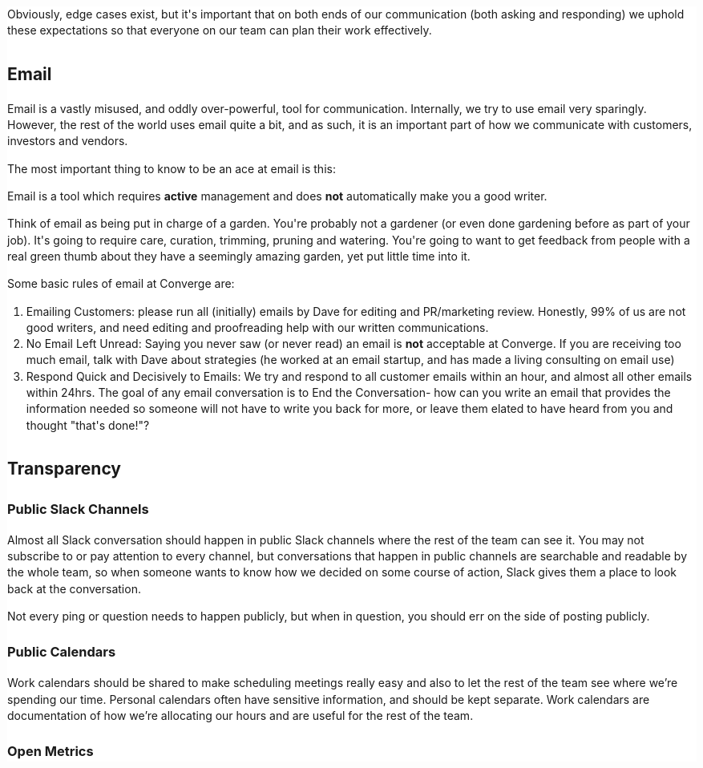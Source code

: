 Obviously, edge cases exist, but it's important that on both ends of our communication (both asking and responding) we uphold these expectations so that everyone on our team can plan their work effectively.

## Email

Email is a vastly misused, and oddly over-powerful, tool for communication. Internally, we try to use email very sparingly. However, the rest of the world uses email quite a bit, and as such, it is an important part of how we communicate with customers, investors and vendors.

The most important thing to know to be an ace at email is this:

Email is a tool which requires __active__ management and does __not__ automatically make you a good writer.

Think of email as being put in charge of a garden. You're probably not a gardener (or even done gardening before as part of your job). It's going to require care, curation, trimming, pruning and watering. You're going to want to get feedback from people with a real green thumb about they have a seemingly amazing garden, yet put little time into it.

Some basic rules of email at Converge are:

1. Emailing Customers: please run all (initially) emails by Dave for editing and PR/marketing review. Honestly, 99% of us are not good writers, and need editing and proofreading help with our written communications.
2. No Email Left Unread: Saying you never saw (or never read) an email is __not__ acceptable at Converge. If you are receiving too much email, talk with Dave about strategies (he worked at an email startup, and has made a living consulting on email use)
3. Respond Quick and Decisively to Emails: We try and respond to all customer emails within an hour, and almost all other emails within 24hrs. The goal of any email conversation is to End the Conversation- how can you write an email that provides the information needed so someone will not have to write you back for more, or leave them elated to have heard from you and thought "that's done!"?

## Transparency

### Public Slack Channels

Almost all Slack conversation should happen in public Slack channels where the rest of the team can see it. You may not subscribe to or pay attention to every channel, but conversations that happen in public channels are searchable and readable by the whole team, so when someone wants to know how we decided on some course of action, Slack gives them a place to look back at the conversation.

Not every ping or question needs to happen publicly, but when in question, you should err on the side of posting publicly.

### Public Calendars

Work calendars should be shared to make scheduling meetings really easy and also to let the rest of the team see where we’re spending our time. Personal calendars often have sensitive information, and should be kept separate. Work calendars are documentation of how we’re allocating our hours and are useful for the rest of the team.

### Open Metrics
